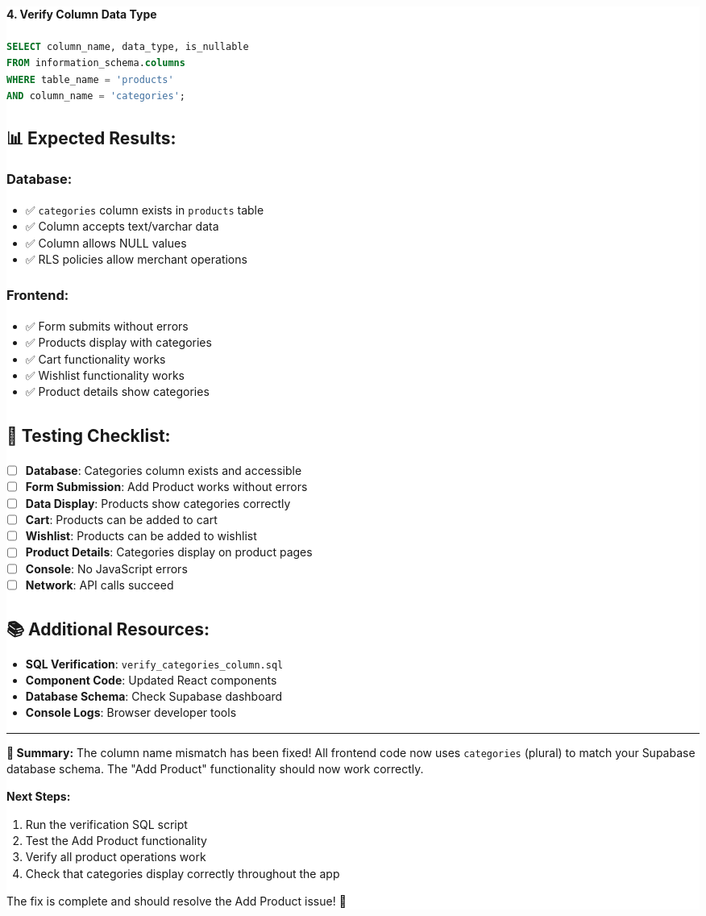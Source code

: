 #### **4. Verify Column Data Type**
```sql
SELECT column_name, data_type, is_nullable 
FROM information_schema.columns 
WHERE table_name = 'products' 
AND column_name = 'categories';
```

## 📊 **Expected Results:**

### **Database:**
- ✅ `categories` column exists in `products` table
- ✅ Column accepts text/varchar data
- ✅ Column allows NULL values
- ✅ RLS policies allow merchant operations

### **Frontend:**
- ✅ Form submits without errors
- ✅ Products display with categories
- ✅ Cart functionality works
- ✅ Wishlist functionality works
- ✅ Product details show categories

## 🎯 **Testing Checklist:**

- [ ] **Database**: Categories column exists and accessible
- [ ] **Form Submission**: Add Product works without errors
- [ ] **Data Display**: Products show categories correctly
- [ ] **Cart**: Products can be added to cart
- [ ] **Wishlist**: Products can be added to wishlist
- [ ] **Product Details**: Categories display on product pages
- [ ] **Console**: No JavaScript errors
- [ ] **Network**: API calls succeed

## 📚 **Additional Resources:**

- **SQL Verification**: `verify_categories_column.sql`
- **Component Code**: Updated React components
- **Database Schema**: Check Supabase dashboard
- **Console Logs**: Browser developer tools

---

**🎯 Summary:**
The column name mismatch has been fixed! All frontend code now uses `categories` (plural) to match your Supabase database schema. The "Add Product" functionality should now work correctly.

**Next Steps:**
1. Run the verification SQL script
2. Test the Add Product functionality
3. Verify all product operations work
4. Check that categories display correctly throughout the app

The fix is complete and should resolve the Add Product issue! 🚀
